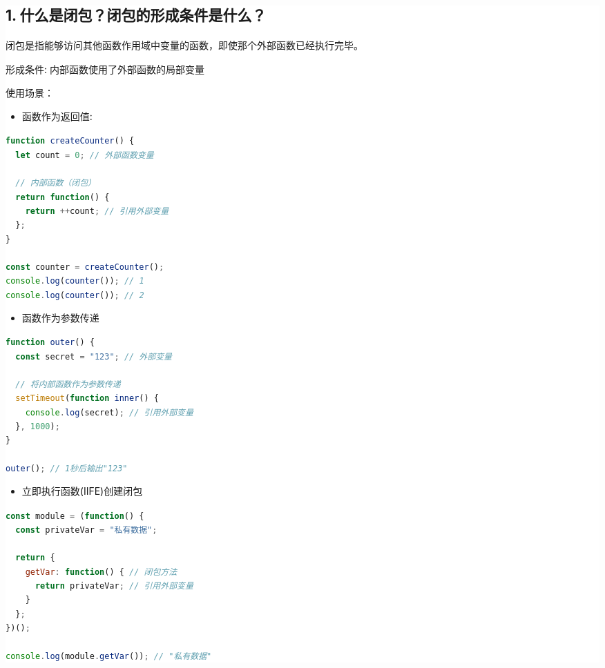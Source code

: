 ## 1. 什么是闭包？闭包的形成条件是什么？

闭包是指能够访问其他函数作用域中变量的函数，即使那个外部函数已经执行完毕。

形成条件: 内部函数使用了外部函数的局部变量

使用场景：

- 函数作为返回值: 

```js
function createCounter() {
  let count = 0; // 外部函数变量
  
  // 内部函数（闭包）
  return function() {
    return ++count; // 引用外部变量
  };
}

const counter = createCounter();
console.log(counter()); // 1
console.log(counter()); // 2
```

- 函数作为参数传递

```js
function outer() {
  const secret = "123"; // 外部变量
  
  // 将内部函数作为参数传递
  setTimeout(function inner() {
    console.log(secret); // 引用外部变量
  }, 1000);
}

outer(); // 1秒后输出"123"
```

- 立即执行函数(IIFE)创建闭包

```js
const module = (function() {
  const privateVar = "私有数据";
  
  return {
    getVar: function() { // 闭包方法
      return privateVar; // 引用外部变量
    }
  };
})();

console.log(module.getVar()); // "私有数据"
```
